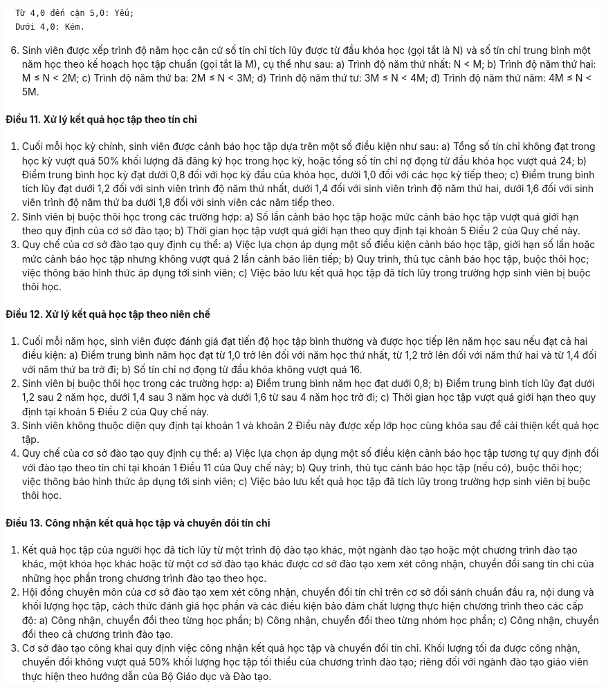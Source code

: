       Từ 4,0 đến cận 5,0: Yếu;
      Dưới 4,0: Kém.
6. Sinh viên được xếp trình độ năm học căn cứ số tín chỉ tích lũy được từ đầu khóa học (gọi tắt là N) và số tín chỉ trung bình một năm học theo kế hoạch học tập chuẩn (gọi tắt là M), cụ thể như sau:
   a) Trình độ năm thứ nhất: N < M;
   b) Trình độ năm thứ hai: M ≤ N < 2M;
   c) Trình độ năm thứ ba: 2M ≤ N < 3M;
   d) Trình độ năm thứ tư: 3M ≤ N < 4M;
   đ) Trình độ năm thứ năm: 4M ≤ N < 5M.

#### Điều 11. Xử lý kết quả học tập theo tín chỉ
1. Cuối mỗi học kỳ chính, sinh viên được cảnh báo học tập dựa trên một số điều kiện như sau:
   a) Tổng số tín chỉ không đạt trong học kỳ vượt quá 50% khối lượng đã đăng ký học trong học kỳ, hoặc tổng số tín chỉ nợ đọng từ đầu khóa học vượt quá 24;
   b) Điểm trung bình học kỳ đạt dưới 0,8 đối với học kỳ đầu của khóa học, dưới 1,0 đối với các học kỳ tiếp theo;
   c) Điểm trung bình tích lũy đạt dưới 1,2 đối với sinh viên trình độ năm thứ nhất, dưới 1,4 đối với sinh viên trình độ năm thứ hai, dưới 1,6 đối với sinh viên trình độ năm thứ ba dưới 1,8 đối với sinh viên các năm tiếp theo.
2. Sinh viên bị buộc thôi học trong các trường hợp:
   a) Số lần cảnh báo học tập hoặc mức cảnh báo học tập vượt quá giới hạn theo quy định của cơ sở đào tạo;
   b) Thời gian học tập vượt quá giới hạn theo quy định tại khoản 5 Điều 2 của Quy chế này.
3. Quy chế của cơ sở đào tạo quy định cụ thể:
   a) Việc lựa chọn áp dụng một số điều kiện cảnh báo học tập, giới hạn số lần hoặc mức cảnh báo học tập nhưng không vượt quá 2 lần cảnh báo liên tiếp;
   b) Quy trình, thủ tục cảnh báo học tập, buộc thôi học; việc thông báo hình thức áp dụng tới sinh viên;
   c) Việc bảo lưu kết quả học tập đã tích lũy trong trường hợp sinh viên bị buộc thôi học.

#### Điều 12. Xử lý kết quả học tập theo niên chế
1. Cuối mỗi năm học, sinh viên được đánh giá đạt tiến độ học tập bình thường và được học tiếp lên năm học sau nếu đạt cả hai điều kiện:
   a) Điểm trung bình năm học đạt từ 1,0 trở lên đối với năm học thứ nhất, từ 1,2 trở lên đối với năm thứ hai và từ 1,4 đối với năm thứ ba trở đi;
   b) Số tín chỉ nợ đọng từ đầu khóa không vượt quá 16.
2. Sinh viên bị buộc thôi học trong các trường hợp:
   a) Điểm trung bình năm học đạt dưới 0,8;
   b) Điểm trung bình tích lũy đạt dưới 1,2 sau 2 năm học, dưới 1,4 sau 3 năm học và dưới 1,6 từ sau 4 năm học trở đi;
   c) Thời gian học tập vượt quá giới hạn theo quy định tại khoản 5 Điều 2 của Quy chế này.
3. Sinh viên không thuộc diện quy định tại khoản 1 và khoản 2 Điều này được xếp lớp học cùng khóa sau để cải thiện kết quả học tập.
4. Quy chế của cơ sở đào tạo quy định cụ thể:
   a) Việc lựa chọn áp dụng một số điều kiện cảnh báo học tập tương tự quy định đối với đào tạo theo tín chỉ tại khoản 1 Điều 11 của Quy chế này;
   b) Quy trình, thủ tục cảnh báo học tập (nếu có), buộc thôi học; việc thông báo hình thức áp dụng tới sinh viên;
   c) Việc bảo lưu kết quả học tập đã tích lũy trong trường hợp sinh viên bị buộc thôi học.

#### Điều 13. Công nhận kết quả học tập và chuyển đổi tín chỉ
1. Kết quả học tập của người học đã tích lũy từ một trình độ đào tạo khác, một ngành đào tạo hoặc một chương trình đào tạo khác, một khóa học khác hoặc từ một cơ sở đào tạo khác được cơ sở đào tạo xem xét công nhận, chuyển đổi sang tín chỉ của những học phần trong chương trình đào tạo theo học.
2. Hội đồng chuyên môn của cơ sở đào tạo xem xét công nhận, chuyển đổi tín chỉ trên cơ sở đối sánh chuẩn đầu ra, nội dung và khối lượng học tập, cách thức đánh giá học phần và các điều kiện bảo đảm chất lượng thực hiện chương trình theo các cấp độ:
   a) Công nhận, chuyển đổi theo từng học phần;
   b) Công nhận, chuyển đổi theo từng nhóm học phần;
   c) Công nhận, chuyển đổi theo cả chương trình đào tạo.
3. Cơ sở đào tạo công khai quy định việc công nhận kết quả học tập và chuyển đổi tín chỉ. Khối lượng tối đa được công nhận, chuyển đổi không vượt quá 50% khối lượng học tập tối thiểu của chương trình đào tạo; riêng đối với ngành đào tạo giáo viên thực hiện theo hướng dẫn của Bộ Giáo dục và Đào tạo.